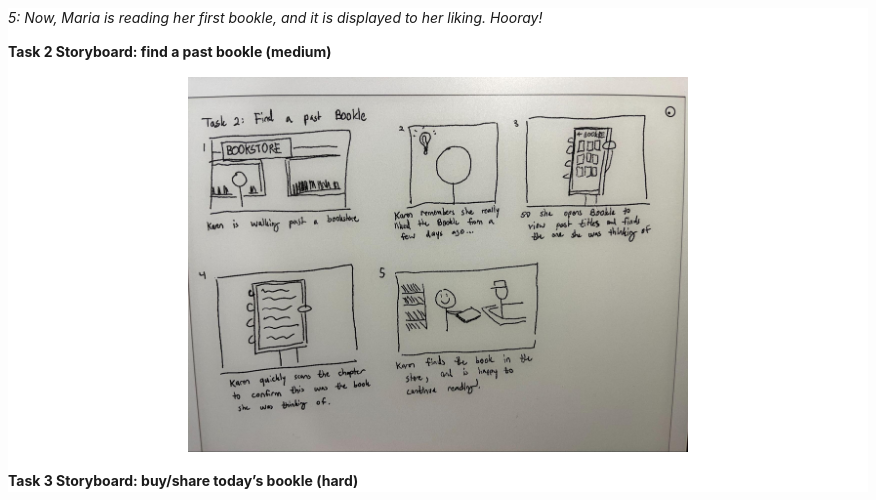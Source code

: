 <p>

<em>5: Now, Maria is reading her first bookle, and it is displayed to her liking. Hooray!</em>
   </td>
  </tr>
</table>


**Task 2 Storyboard: find a past bookle (medium)**



<p align="center">
<img src="https://github.com/yibenson/Bookle/blob/master/app/src/main/res/images/image10.jpg" alt="drawing" class="center" width="500"/>
</p align="center">


**Task 3 Storyboard: buy/share today’s bookle (hard)**


<p align="center">